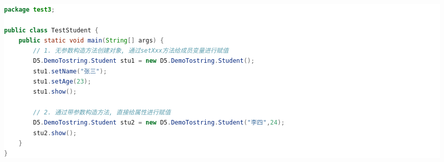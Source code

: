 ```java
package test3;

public class TestStudent {
    public static void main(String[] args) {
        // 1. 无参数构造方法创建对象, 通过setXxx方法给成员变量进行赋值
        D5.DemoTostring.Student stu1 = new D5.DemoTostring.Student();
        stu1.setName("张三");
        stu1.setAge(23);
        stu1.show();

        // 2. 通过带参数构造方法, 直接给属性进行赋值
        D5.DemoTostring.Student stu2 = new D5.DemoTostring.Student("李四",24);
        stu2.show();
    }
}

```
